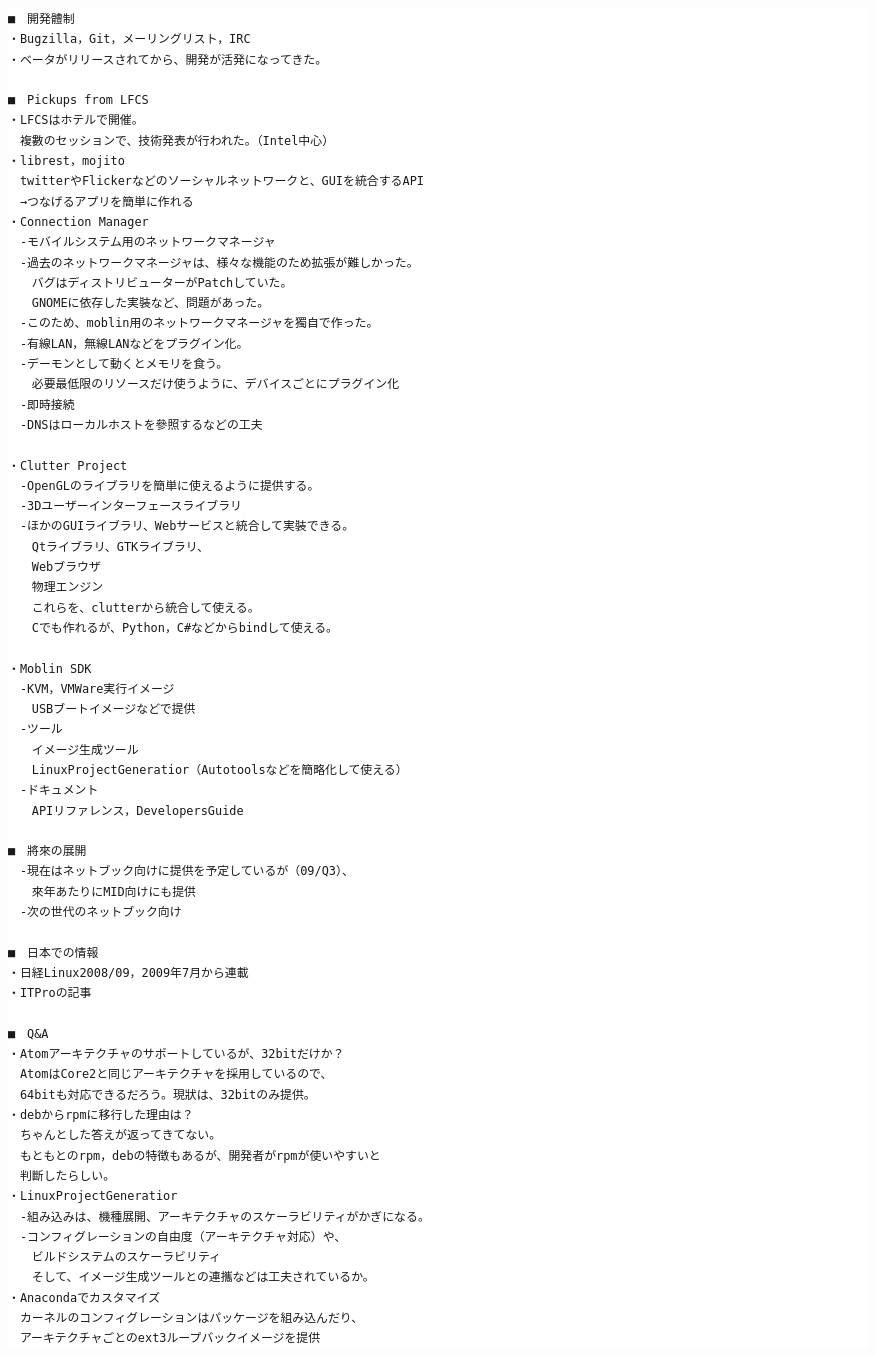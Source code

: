     ■　開発體制
    ・Bugzilla，Git，メーリングリスト，IRC
    ・ベータがリリースされてから、開発が活発になってきた。

    ■　Pickups from LFCS
    ・LFCSはホテルで開催。
    　複數のセッションで、技術発表が行われた。（Intel中心）
    ・librest，mojito
    　twitterやFlickerなどのソーシャルネットワークと、GUIを統合するAPI
    　→つなげるアプリを簡単に作れる
    ・Connection Manager
    　-モバイルシステム用のネットワークマネージャ
    　-過去のネットワークマネージャは、様々な機能のため拡張が難しかった。
    　　バグはディストリビューターがPatchしていた。
    　　GNOMEに依存した実裝など、問題があった。
    　-このため、moblin用のネットワークマネージャを獨自で作った。
    　-有線LAN，無線LANなどをプラグイン化。
    　-デーモンとして動くとメモリを食う。
    　　必要最低限のリソースだけ使うように、デバイスごとにプラグイン化
    　-即時接続
    　-DNSはローカルホストを參照するなどの工夫

    ・Clutter Project
    　-OpenGLのライブラリを簡単に使えるように提供する。
    　-3Dユーザーインターフェースライブラリ
    　-ほかのGUIライブラリ、Webサービスと統合して実裝できる。
    　　Qtライブラリ、GTKライブラリ、
    　　Webブラウザ
    　　物理エンジン
    　　これらを、clutterから統合して使える。
    　　Cでも作れるが、Python，C#などからbindして使える。

    ・Moblin SDK
    　-KVM，VMWare実行イメージ
    　　USBブートイメージなどで提供
    　-ツール
    　　イメージ生成ツール
    　　LinuxProjectGeneratior（Autotoolsなどを簡略化して使える）
    　-ドキュメント
    　　APIリファレンス，DevelopersGuide

    ■　將來の展開
    　-現在はネットブック向けに提供を予定しているが（09/Q3）、
    　　來年あたりにMID向けにも提供
    　-次の世代のネットブック向け

    ■　日本での情報
    ・日経Linux2008/09，2009年7月から連載
    ・ITProの記事

    ■　Q&A
    ・Atomアーキテクチャのサポートしているが、32bitだけか？
    　AtomはCore2と同じアーキテクチャを採用しているので、
    　64bitも対応できるだろう。現狀は、32bitのみ提供。
    ・debからrpmに移行した理由は？
    　ちゃんとした答えが返ってきてない。
    　もともとのrpm，debの特徴もあるが、開発者がrpmが使いやすいと
    　判斷したらしい。
    ・LinuxProjectGeneratior
    　-組み込みは、機種展開、アーキテクチャのスケーラビリティがかぎになる。
    　-コンフィグレーションの自由度（アーキテクチャ対応）や、
    　　ビルドシステムのスケーラビリティ
    　　そして、イメージ生成ツールとの連攜などは工夫されているか。
    ・Anacondaでカスタマイズ
    　カーネルのコンフィグレーションはパッケージを組み込んだり、
    　アーキテクチャごとのext3ループバックイメージを提供